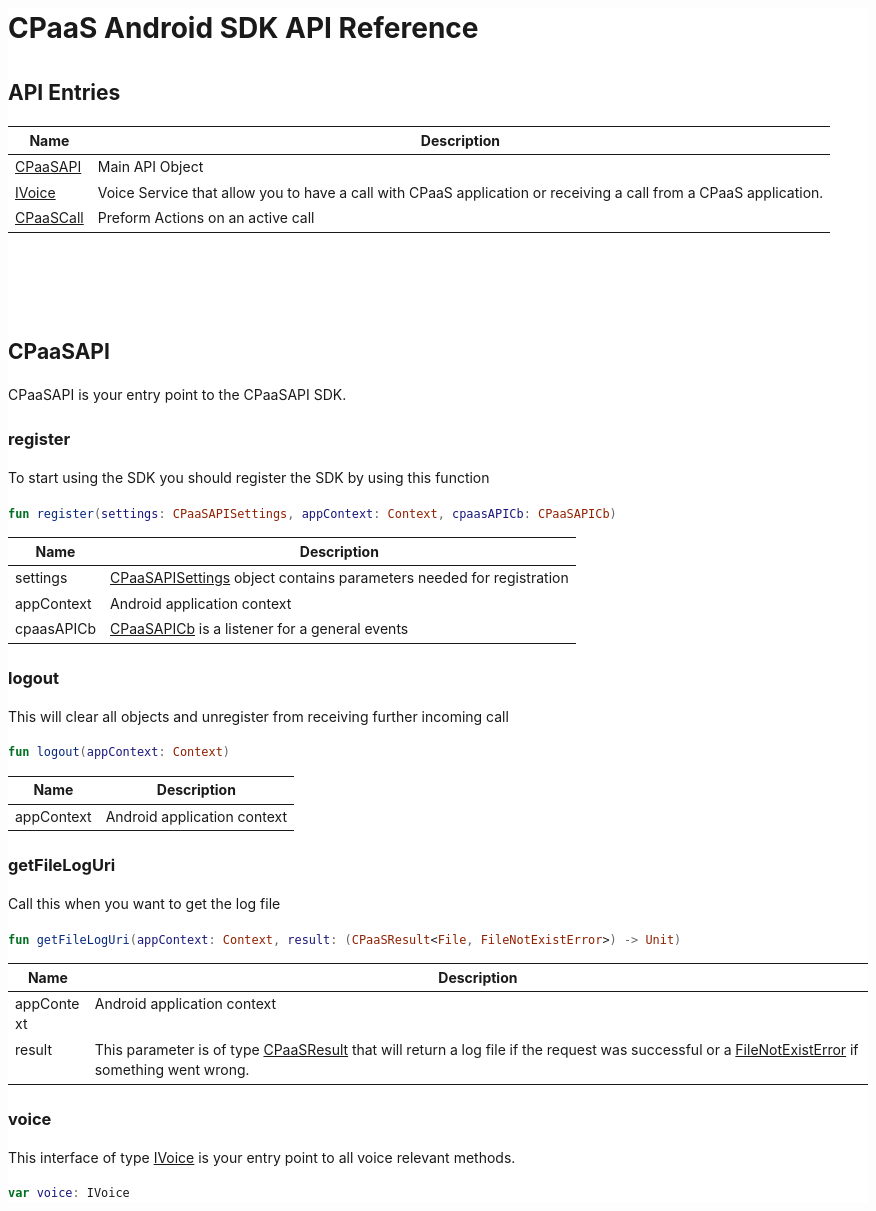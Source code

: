 # CPaaS Android SDK API Reference

## API Entries
| Name              | Description                                                                                                      |
|-------------------|------------------------------------------------------------------------------------------------------------------|
| [CPaaSAPI](#cpaasapi)       | Main API Object                                                                                                  |
| [IVoice](#ivoice)           | Voice Service that allow you to have a call with CPaaS application or receiving a call from a CPaaS application. |
| [CPaaSCall](#cpaascall)     | Preform Actions on an active call


\
&nbsp;
\
&nbsp;
## <a name="cpaasapi"></a>CPaaSAPI
CPaaSAPI is your entry point to the CPaaSAPI SDK.
### <a name="register"></a>register
To start using the SDK you should register the SDK by using this function
```kotlin
fun register(settings: CPaaSAPISettings, appContext: Context, cpaasAPICb: CPaaSAPICb)
```
| Name           | Description                                                                    |
|----------------|--------------------------------------------------------------------------------|
| settings       | [CPaaSAPISettings](#cpaasapisettings) object contains parameters needed for registration|
| appContext     | Android application context                                                      |
| cpaasAPICb     | [CPaaSAPICb](#cpaasapicb) is a listener for a general events                     |
### logout
This will clear all objects and unregister from receiving further incoming call
```kotlin
fun logout(appContext: Context)
```
| Name           | Description                                                                    |
|----------------|--------------------------------------------------------------------------------|
| appContext     | Android application context                                                      |
### <a name="getfileloguri"></a>getFileLogUri
Call this when you want to get the log file
```kotlin
fun getFileLogUri(appContext: Context, result: (CPaaSResult<File, FileNotExistError>) -> Unit)
```
| Name           | Description                                                                    |
|----------------|--------------------------------------------------------------------------------|
| appContext     | Android application context                                              |
| result         | This parameter is of type [CPaaSResult](#cpaasresult) that will return a log file if the request was successful or a [FileNotExistError](#filenotexisterror) if something went wrong.
### voice
This interface of type [IVoice](#ivoice) is your entry point to all voice relevant methods.
```kotlin
var voice: IVoice
```
